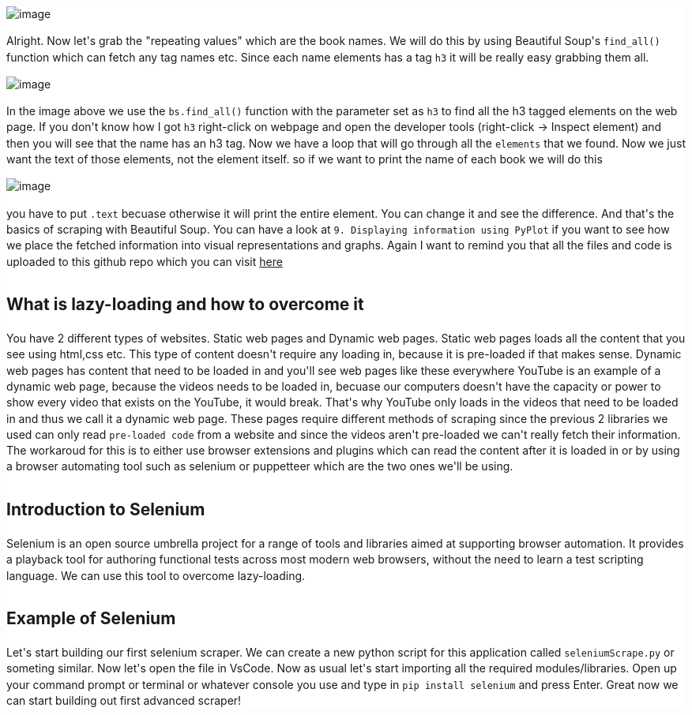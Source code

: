 ![image](https://user-images.githubusercontent.com/57006688/206842137-a705c1b0-0835-4666-b933-e9b02f6ad166.png)

Alright. Now let's grab the "repeating values" which are the book names. We will do this by using Beautiful Soup's `find_all()` function which can fetch any tag names etc. Since each name elements has a tag `h3` it will be really easy grabbing them all.

![image](https://user-images.githubusercontent.com/57006688/206853776-0293bc5d-1747-44c6-a2e6-f4136c8c77be.png)

In the image above we use the `bs.find_all()` function with the parameter set as `h3` to find all the h3 tagged elements on the web page. If you don't know how I got `h3` right-click on webpage and open the developer tools (right-click -> Inspect element) and then you will see that the name has an h3 tag. Now we have a loop that will go through all the `elements` that we found. Now we just want the text of those elements, not the element itself. so if we want to print the name of each book we will do this

![image](https://user-images.githubusercontent.com/57006688/206853892-b0ae17cf-7de0-41fc-b2ac-08b344be9eb4.png)

you have to put `.text` becuase otherwise it will print the entire element. You can change it and see the difference. And that's the basics of scraping with Beautiful Soup. You can have a look at `9. Displaying information using PyPlot` if you want to see how we place the fetched information into visual representations and graphs. Again I want to remind you that all the files and code is uploaded to this github repo which you can visit [here](https://github.com/TheOfficialPeter/webscraping.github.io/)

## What is lazy-loading and how to overcome it

You have 2 different types of websites. Static web pages and Dynamic web pages. Static web pages loads all the content that you see using html,css etc. This type of content doesn't require any loading in, because it is pre-loaded if that makes sense. Dynamic web pages has content that need to be loaded in and you'll see web pages like these everywhere YouTube is an example of a dynamic web page, because the videos needs to be loaded in, becuase our computers doesn't have the capacity or power to show every video that exists on the YouTube, it would break. That's why YouTube only loads in the videos that need to be loaded in and thus we call it a dynamic web page. These pages require different methods of scraping since the previous 2 libraries we used can only read `pre-loaded code` from a website and since the videos aren't pre-loaded we can't really fetch their information. The workaroud for this is to either use browser extensions and plugins which can read the content after it is loaded in or by using a browser automating tool such as selenium or puppetteer which are the two ones we'll be using.

## Introduction to Selenium

Selenium is an open source umbrella project for a range of tools and libraries aimed at supporting browser automation. It provides a playback tool for authoring functional tests across most modern web browsers, without the need to learn a test scripting language. We can use this tool to overcome lazy-loading.

## Example of Selenium

Let's start building our first selenium scraper. We can create a new python script for this application called `seleniumScrape.py` or someting similar. Now let's open the file in VsCode. Now as usual let's start importing all the required modules/libraries. Open up your command prompt or terminal or whatever console you use and type in `pip install selenium` and press Enter. Great now we can start building out first advanced scraper!
